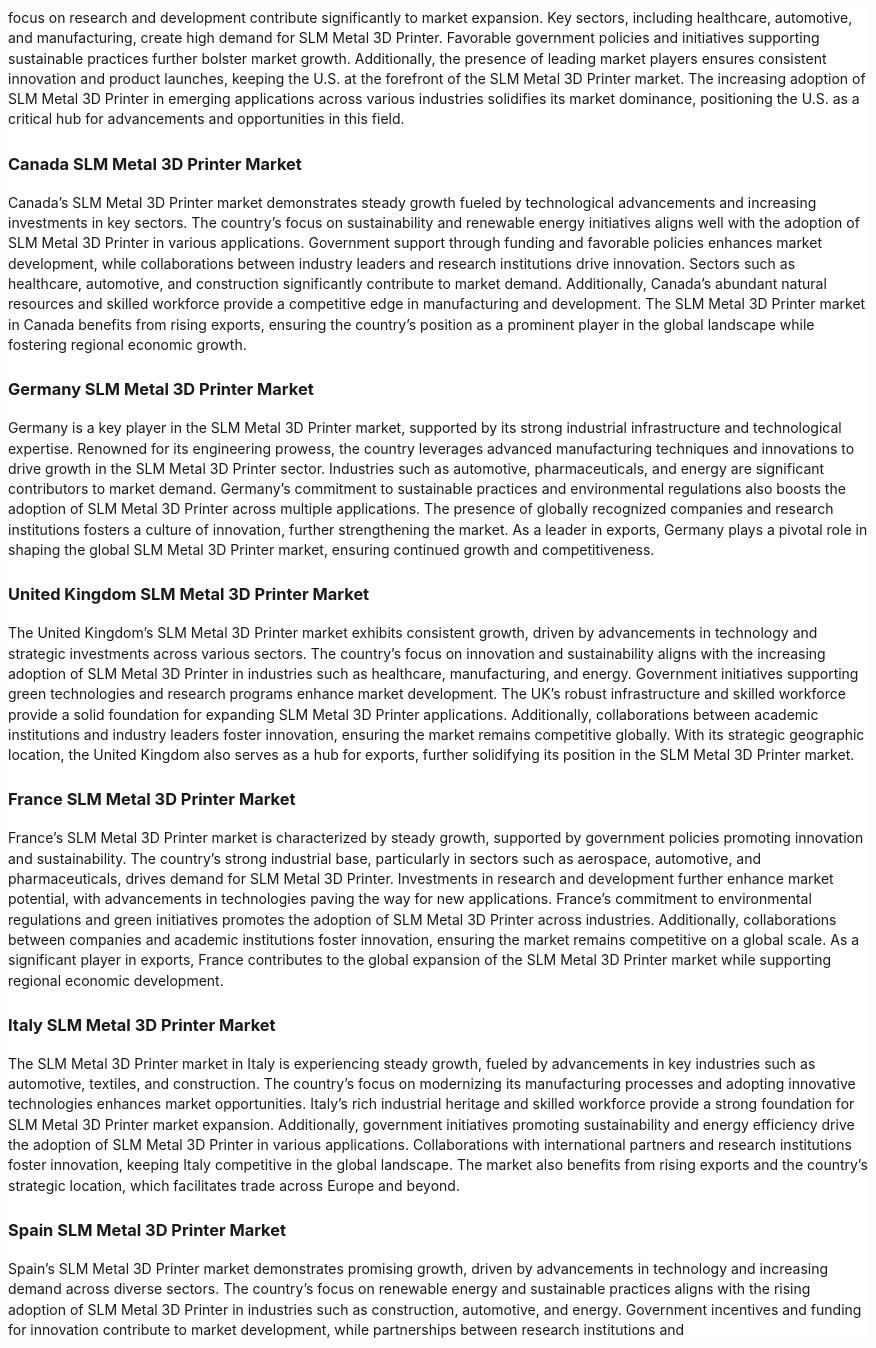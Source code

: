 focus on research and development contribute significantly to market expansion. Key sectors, including healthcare, automotive, and manufacturing, create high demand for SLM Metal 3D Printer. Favorable government policies and initiatives supporting sustainable practices further bolster market growth. Additionally, the presence of leading market players ensures consistent innovation and product launches, keeping the U.S. at the forefront of the SLM Metal 3D Printer market. The increasing adoption of SLM Metal 3D Printer in emerging applications across various industries solidifies its market dominance, positioning the U.S. as a critical hub for advancements and opportunities in this field.</p><h3>Canada SLM Metal 3D Printer Market</h3><p>Canada&rsquo;s SLM Metal 3D Printer market demonstrates steady growth fueled by technological advancements and increasing investments in key sectors. The country&rsquo;s focus on sustainability and renewable energy initiatives aligns well with the adoption of SLM Metal 3D Printer in various applications. Government support through funding and favorable policies enhances market development, while collaborations between industry leaders and research institutions drive innovation. Sectors such as healthcare, automotive, and construction significantly contribute to market demand. Additionally, Canada&rsquo;s abundant natural resources and skilled workforce provide a competitive edge in manufacturing and development. The SLM Metal 3D Printer market in Canada benefits from rising exports, ensuring the country&rsquo;s position as a prominent player in the global landscape while fostering regional economic growth.</p><h3>Germany SLM Metal 3D Printer Market</h3><p>Germany is a key player in the SLM Metal 3D Printer market, supported by its strong industrial infrastructure and technological expertise. Renowned for its engineering prowess, the country leverages advanced manufacturing techniques and innovations to drive growth in the SLM Metal 3D Printer sector. Industries such as automotive, pharmaceuticals, and energy are significant contributors to market demand. Germany&rsquo;s commitment to sustainable practices and environmental regulations also boosts the adoption of SLM Metal 3D Printer across multiple applications. The presence of globally recognized companies and research institutions fosters a culture of innovation, further strengthening the market. As a leader in exports, Germany plays a pivotal role in shaping the global SLM Metal 3D Printer market, ensuring continued growth and competitiveness.</p><h3>United Kingdom SLM Metal 3D Printer Market</h3><p>The United Kingdom&rsquo;s SLM Metal 3D Printer market exhibits consistent growth, driven by advancements in technology and strategic investments across various sectors. The country&rsquo;s focus on innovation and sustainability aligns with the increasing adoption of SLM Metal 3D Printer in industries such as healthcare, manufacturing, and energy. Government initiatives supporting green technologies and research programs enhance market development. The UK&rsquo;s robust infrastructure and skilled workforce provide a solid foundation for expanding SLM Metal 3D Printer applications. Additionally, collaborations between academic institutions and industry leaders foster innovation, ensuring the market remains competitive globally. With its strategic geographic location, the United Kingdom also serves as a hub for exports, further solidifying its position in the SLM Metal 3D Printer market.</p><h3>France SLM Metal 3D Printer Market</h3><p>France&rsquo;s SLM Metal 3D Printer market is characterized by steady growth, supported by government policies promoting innovation and sustainability. The country&rsquo;s strong industrial base, particularly in sectors such as aerospace, automotive, and pharmaceuticals, drives demand for SLM Metal 3D Printer. Investments in research and development further enhance market potential, with advancements in technologies paving the way for new applications. France&rsquo;s commitment to environmental regulations and green initiatives promotes the adoption of SLM Metal 3D Printer across industries. Additionally, collaborations between companies and academic institutions foster innovation, ensuring the market remains competitive on a global scale. As a significant player in exports, France contributes to the global expansion of the SLM Metal 3D Printer market while supporting regional economic development.</p><h3>Italy SLM Metal 3D Printer Market</h3><p>The SLM Metal 3D Printer market in Italy is experiencing steady growth, fueled by advancements in key industries such as automotive, textiles, and construction. The country&rsquo;s focus on modernizing its manufacturing processes and adopting innovative technologies enhances market opportunities. Italy&rsquo;s rich industrial heritage and skilled workforce provide a strong foundation for SLM Metal 3D Printer market expansion. Additionally, government initiatives promoting sustainability and energy efficiency drive the adoption of SLM Metal 3D Printer in various applications. Collaborations with international partners and research institutions foster innovation, keeping Italy competitive in the global landscape. The market also benefits from rising exports and the country&rsquo;s strategic location, which facilitates trade across Europe and beyond.</p><h3>Spain SLM Metal 3D Printer Market</h3><p>Spain&rsquo;s SLM Metal 3D Printer market demonstrates promising growth, driven by advancements in technology and increasing demand across diverse sectors. The country&rsquo;s focus on renewable energy and sustainable practices aligns with the rising adoption of SLM Metal 3D Printer in industries such as construction, automotive, and energy. Government incentives and funding for innovation contribute to market development, while partnerships between research institutions and